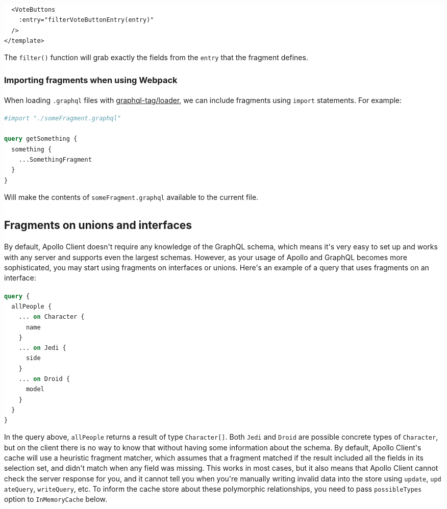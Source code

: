 ```vue
  <VoteButtons
    :entry="filterVoteButtonEntry(entry)"
  />
</template>
```

The `filter()` function will grab exactly the fields from the `entry` that the fragment defines.

### Importing fragments when using Webpack

When loading `.graphql` files with [graphql-tag/loader](https://github.com/apollographql/graphql-tag/blob/master/loader.js), we can include fragments using `import` statements. For example:

```graphql
#import "./someFragment.graphql"

query getSomething {
  something {
    ...SomethingFragment
  }
}
```

Will make the contents of `someFragment.graphql` available to the current file. 

## Fragments on unions and interfaces

By default, Apollo Client doesn't require any knowledge of the GraphQL schema, which means it's very easy to set up and works with any server and supports even the largest schemas. However, as your usage of Apollo and GraphQL becomes more sophisticated, you may start using fragments on interfaces or unions. Here's an example of a query that uses fragments on an interface:

```graphql
query {
  allPeople {
    ... on Character {
      name
    }
    ... on Jedi {
      side
    }
    ... on Droid {
      model
    }
  }
}
```

In the query above, `allPeople` returns a result of type `Character[]`. Both `Jedi` and `Droid` are possible concrete types of `Character`, but on the client there is no way to know that without having some information about the schema. By default, Apollo Client's cache will use a heuristic fragment matcher, which assumes that a fragment matched if the result included all the fields in its selection set, and didn't match when any field was missing. This works in most cases, but it also means that Apollo Client cannot check the server response for you, and it cannot tell you when you're manually writing invalid data into the store using `update`, `updateQuery`, `writeQuery`, etc. To inform the cache store about these polymorphic relationships, you need to pass `possibleTypes` option to `InMemoryCache` below.
